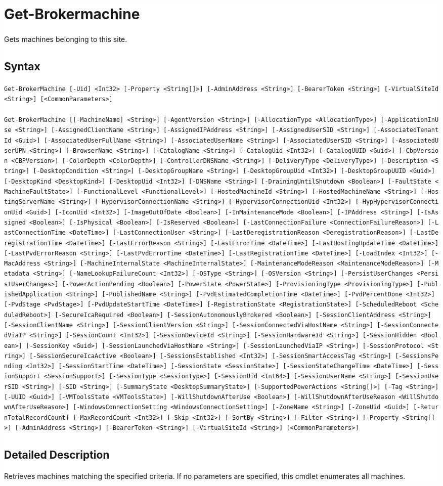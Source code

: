 ﻿
# Get-Brokermachine
Gets machines belonging to this site.
## Syntax
```
Get-BrokerMachine [-Uid] <Int32> [-Property <String[]>] [-AdminAddress <String>] [-BearerToken <String>] [-VirtualSiteId <String>] [<CommonParameters>]

Get-BrokerMachine [[-MachineName] <String>] [-AgentVersion <String>] [-AllocationType <AllocationType>] [-ApplicationInUse <String>] [-AssignedClientName <String>] [-AssignedIPAddress <String>] [-AssignedUserSID <String>] [-AssociatedTenantId <Guid>] [-AssociatedUserFullName <String>] [-AssociatedUserName <String>] [-AssociatedUserSID <String>] [-AssociatedUserUPN <String>] [-BrowserName <String>] [-CatalogName <String>] [-CatalogUid <Int32>] [-CatalogUUID <Guid>] [-CbpVersion <CBPVersion>] [-ColorDepth <ColorDepth>] [-ControllerDNSName <String>] [-DeliveryType <DeliveryType>] [-Description <String>] [-DesktopCondition <String>] [-DesktopGroupName <String>] [-DesktopGroupUid <Int32>] [-DesktopGroupUUID <Guid>] [-DesktopKind <DesktopKind>] [-DesktopUid <Int32>] [-DNSName <String>] [-DrainingUntilShutdown <Boolean>] [-FaultState <MachineFaultState>] [-FunctionalLevel <FunctionalLevel>] [-HostedMachineId <String>] [-HostedMachineName <String>] [-HostingServerName <String>] [-HypervisorConnectionName <String>] [-HypervisorConnectionUid <Int32>] [-HypHypervisorConnectionUid <Guid>] [-IconUid <Int32>] [-ImageOutOfDate <Boolean>] [-InMaintenanceMode <Boolean>] [-IPAddress <String>] [-IsAssigned <Boolean>] [-IsPhysical <Boolean>] [-IsReserved <Boolean>] [-LastConnectionFailure <ConnectionFailureReason>] [-LastConnectionTime <DateTime>] [-LastConnectionUser <String>] [-LastDeregistrationReason <DeregistrationReason>] [-LastDeregistrationTime <DateTime>] [-LastErrorReason <String>] [-LastErrorTime <DateTime>] [-LastHostingUpdateTime <DateTime>] [-LastPvdErrorReason <String>] [-LastPvdErrorTime <DateTime>] [-LastRegistrationTime <DateTime>] [-LoadIndex <Int32>] [-MacAddress <String>] [-MachineInternalState <MachineInternalState>] [-MaintenanceModeReason <MaintenanceModeReason>] [-Metadata <String>] [-NameLookupFailureCount <Int32>] [-OSType <String>] [-OSVersion <String>] [-PersistUserChanges <PersistUserChanges>] [-PowerActionPending <Boolean>] [-PowerState <PowerState>] [-ProvisioningType <ProvisioningType>] [-PublishedApplication <String>] [-PublishedName <String>] [-PvdEstimatedCompletionTime <DateTime>] [-PvdPercentDone <Int32>] [-PvdStage <PvdStage>] [-PvdUpdateStartTime <DateTime>] [-RegistrationState <RegistrationState>] [-ScheduledReboot <ScheduledReboot>] [-SecureIcaRequired <Boolean>] [-SessionAutonomouslyBrokered <Boolean>] [-SessionClientAddress <String>] [-SessionClientName <String>] [-SessionClientVersion <String>] [-SessionConnectedViaHostName <String>] [-SessionConnectedViaIP <String>] [-SessionCount <Int32>] [-SessionDeviceId <String>] [-SessionHardwareId <String>] [-SessionHidden <Boolean>] [-SessionKey <Guid>] [-SessionLaunchedViaHostName <String>] [-SessionLaunchedViaIP <String>] [-SessionProtocol <String>] [-SessionSecureIcaActive <Boolean>] [-SessionsEstablished <Int32>] [-SessionSmartAccessTag <String>] [-SessionsPending <Int32>] [-SessionStartTime <DateTime>] [-SessionState <SessionState>] [-SessionStateChangeTime <DateTime>] [-SessionSupport <SessionSupport>] [-SessionType <SessionType>] [-SessionUid <Int64>] [-SessionUserName <String>] [-SessionUserSID <String>] [-SID <String>] [-SummaryState <DesktopSummaryState>] [-SupportedPowerActions <String[]>] [-Tag <String>] [-UUID <Guid>] [-VMToolsState <VMToolsState>] [-WillShutdownAfterUse <Boolean>] [-WillShutdownAfterUseReason <WillShutdownAfterUseReason>] [-WindowsConnectionSetting <WindowsConnectionSetting>] [-ZoneName <String>] [-ZoneUid <Guid>] [-ReturnTotalRecordCount] [-MaxRecordCount <Int32>] [-Skip <Int32>] [-SortBy <String>] [-Filter <String>] [-Property <String[]>] [-AdminAddress <String>] [-BearerToken <String>] [-VirtualSiteId <String>] [<CommonParameters>]
```
## Detailed Description
Retrieves machines matching the specified criteria. If no parameters are specified, this cmdlet enumerates all machines.
